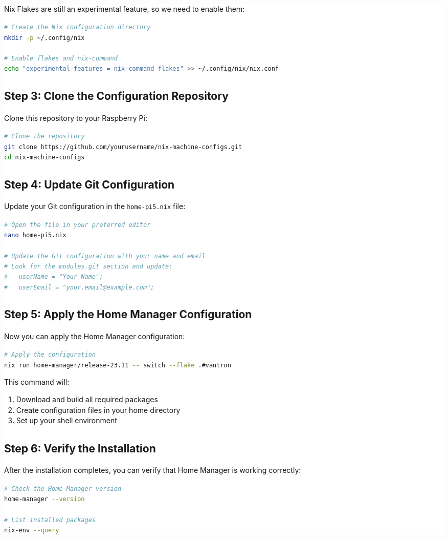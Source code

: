 Nix Flakes are still an experimental feature, so we need to enable them:

```bash
# Create the Nix configuration directory
mkdir -p ~/.config/nix

# Enable flakes and nix-command
echo "experimental-features = nix-command flakes" >> ~/.config/nix/nix.conf
```

## Step 3: Clone the Configuration Repository

Clone this repository to your Raspberry Pi:

```bash
# Clone the repository
git clone https://github.com/yourusername/nix-machine-configs.git
cd nix-machine-configs
```

## Step 4: Update Git Configuration

Update your Git configuration in the `home-pi5.nix` file:

```bash
# Open the file in your preferred editor
nano home-pi5.nix

# Update the Git configuration with your name and email
# Look for the modules.git section and update:
#   userName = "Your Name";
#   userEmail = "your.email@example.com";
```

## Step 5: Apply the Home Manager Configuration

Now you can apply the Home Manager configuration:

```bash
# Apply the configuration
nix run home-manager/release-23.11 -- switch --flake .#vantron
```

This command will:
1. Download and build all required packages
2. Create configuration files in your home directory
3. Set up your shell environment

## Step 6: Verify the Installation

After the installation completes, you can verify that Home Manager is working correctly:

```bash
# Check the Home Manager version
home-manager --version

# List installed packages
nix-env --query
```
